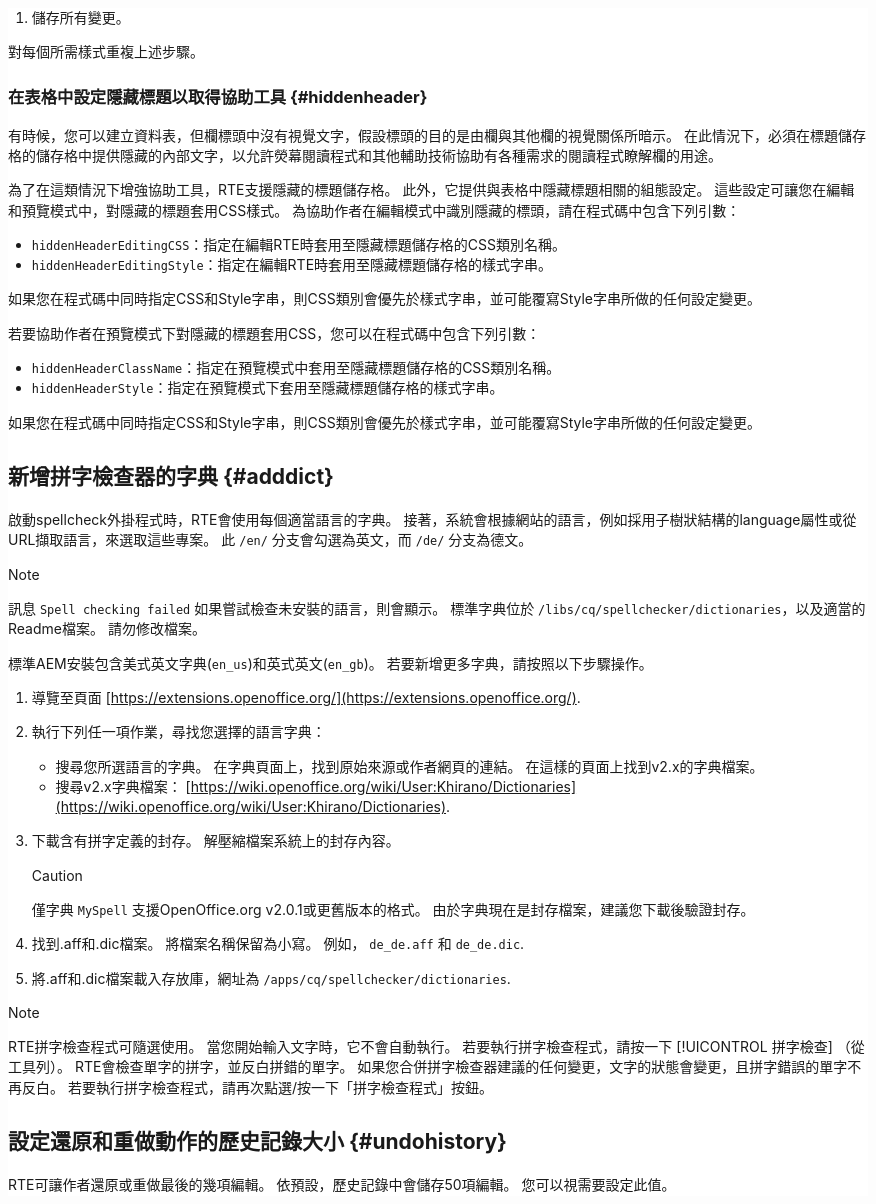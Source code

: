 
1. 儲存所有變更。

對每個所需樣式重複上述步驟。

### 在表格中設定隱藏標題以取得協助工具 {#hiddenheader}

有時候，您可以建立資料表，但欄標頭中沒有視覺文字，假設標頭的目的是由欄與其他欄的視覺關係所暗示。 在此情況下，必須在標題儲存格的儲存格中提供隱藏的內部文字，以允許熒幕閱讀程式和其他輔助技術協助有各種需求的閱讀程式瞭解欄的用途。

為了在這類情況下增強協助工具，RTE支援隱藏的標題儲存格。 此外，它提供與表格中隱藏標題相關的組態設定。 這些設定可讓您在編輯和預覽模式中，對隱藏的標題套用CSS樣式。 為協助作者在編輯模式中識別隱藏的標頭，請在程式碼中包含下列引數：

* `hiddenHeaderEditingCSS`：指定在編輯RTE時套用至隱藏標題儲存格的CSS類別名稱。
* `hiddenHeaderEditingStyle`：指定在編輯RTE時套用至隱藏標題儲存格的樣式字串。

如果您在程式碼中同時指定CSS和Style字串，則CSS類別會優先於樣式字串，並可能覆寫Style字串所做的任何設定變更。

若要協助作者在預覽模式下對隱藏的標題套用CSS，您可以在程式碼中包含下列引數：

* `hiddenHeaderClassName`：指定在預覽模式中套用至隱藏標題儲存格的CSS類別名稱。
* `hiddenHeaderStyle`：指定在預覽模式下套用至隱藏標題儲存格的樣式字串。

如果您在程式碼中同時指定CSS和Style字串，則CSS類別會優先於樣式字串，並可能覆寫Style字串所做的任何設定變更。

## 新增拼字檢查器的字典 {#adddict}

啟動spellcheck外掛程式時，RTE會使用每個適當語言的字典。 接著，系統會根據網站的語言，例如採用子樹狀結構的language屬性或從URL擷取語言，來選取這些專案。 此 `/en/` 分支會勾選為英文，而 `/de/` 分支為德文。

>[!NOTE]
訊息 `Spell checking failed` 如果嘗試檢查未安裝的語言，則會顯示。 標準字典位於 `/libs/cq/spellchecker/dictionaries`，以及適當的Readme檔案。 請勿修改檔案。

標準AEM安裝包含美式英文字典(`en_us`)和英式英文(`en_gb`)。 若要新增更多字典，請按照以下步驟操作。

1. 導覽至頁面 [https://extensions.openoffice.org/](https://extensions.openoffice.org/).

1. 執行下列任一項作業，尋找您選擇的語言字典：

   * 搜尋您所選語言的字典。 在字典頁面上，找到原始來源或作者網頁的連結。 在這樣的頁面上找到v2.x的字典檔案。
   * 搜尋v2.x字典檔案： [https://wiki.openoffice.org/wiki/User:Khirano/Dictionaries](https://wiki.openoffice.org/wiki/User:Khirano/Dictionaries).

1. 下載含有拼字定義的封存。 解壓縮檔案系統上的封存內容。

   >[!CAUTION]
   僅字典 `MySpell` 支援OpenOffice.org v2.0.1或更舊版本的格式。 由於字典現在是封存檔案，建議您下載後驗證封存。

1. 找到.aff和.dic檔案。 將檔案名稱保留為小寫。 例如， `de_de.aff` 和 `de_de.dic`.
1. 將.aff和.dic檔案載入存放庫，網址為 `/apps/cq/spellchecker/dictionaries`.

>[!NOTE]
RTE拼字檢查程式可隨選使用。 當您開始輸入文字時，它不會自動執行。 若要執行拼字檢查程式，請按一下 [!UICONTROL 拼字檢查] （從工具列）。 RTE會檢查單字的拼字，並反白拼錯的單字。
如果您合併拼字檢查器建議的任何變更，文字的狀態會變更，且拼字錯誤的單字不再反白。 若要執行拼字檢查程式，請再次點選/按一下「拼字檢查程式」按鈕。

## 設定還原和重做動作的歷史記錄大小 {#undohistory}

RTE可讓作者還原或重做最後的幾項編輯。 依預設，歷史記錄中會儲存50項編輯。 您可以視需要設定此值。
